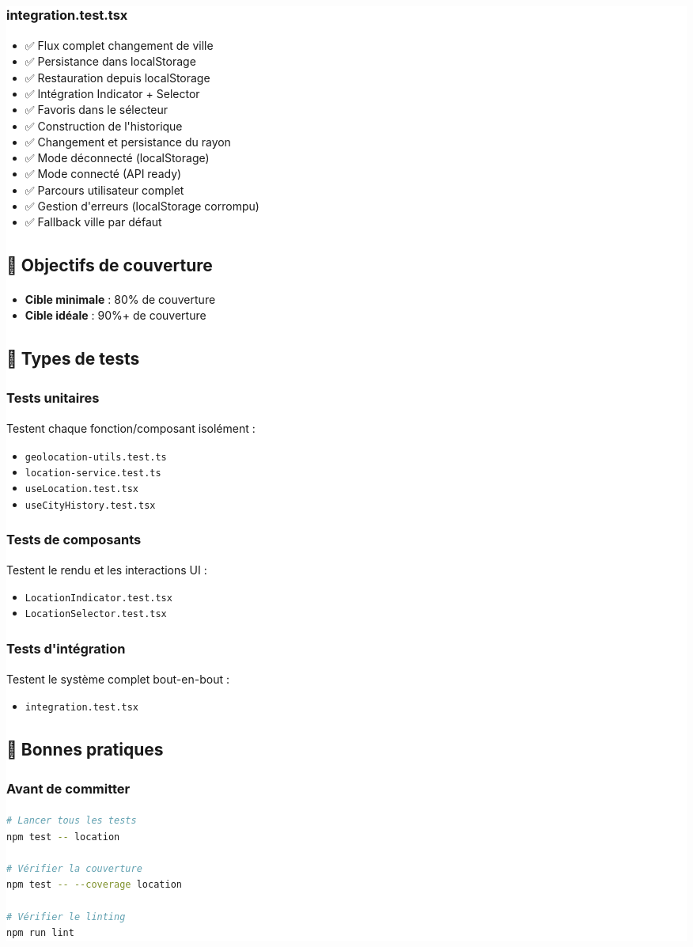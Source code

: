 ### integration.test.tsx
- ✅ Flux complet changement de ville
- ✅ Persistance dans localStorage
- ✅ Restauration depuis localStorage
- ✅ Intégration Indicator + Selector
- ✅ Favoris dans le sélecteur
- ✅ Construction de l'historique
- ✅ Changement et persistance du rayon
- ✅ Mode déconnecté (localStorage)
- ✅ Mode connecté (API ready)
- ✅ Parcours utilisateur complet
- ✅ Gestion d'erreurs (localStorage corrompu)
- ✅ Fallback ville par défaut

## 🎯 Objectifs de couverture

- **Cible minimale** : 80% de couverture
- **Cible idéale** : 90%+ de couverture

## 🧪 Types de tests

### Tests unitaires
Testent chaque fonction/composant isolément :
- `geolocation-utils.test.ts`
- `location-service.test.ts`
- `useLocation.test.tsx`
- `useCityHistory.test.tsx`

### Tests de composants
Testent le rendu et les interactions UI :
- `LocationIndicator.test.tsx`
- `LocationSelector.test.tsx`

### Tests d'intégration
Testent le système complet bout-en-bout :
- `integration.test.tsx`

## 📝 Bonnes pratiques

### Avant de committer
```bash
# Lancer tous les tests
npm test -- location

# Vérifier la couverture
npm test -- --coverage location

# Vérifier le linting
npm run lint
```
